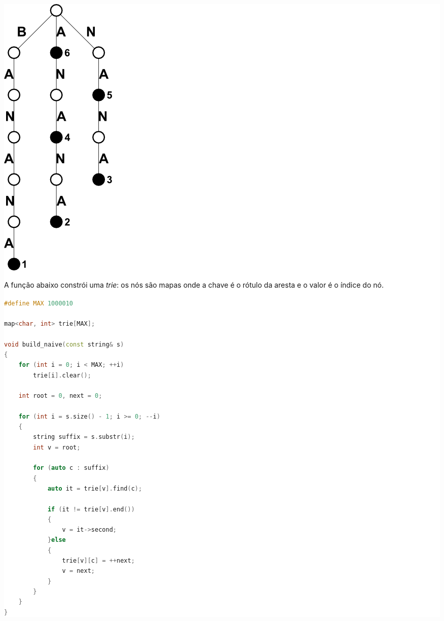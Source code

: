 ![Trie](trie.png)

A função abaixo constrói uma _trie_: os nós são mapas onde a chave é o 
rótulo da aresta e o valor é o índice do nó.
```C++
#define MAX 1000010

map<char, int> trie[MAX];

void build_naive(const string& s)
{
    for (int i = 0; i < MAX; ++i)
        trie[i].clear();

    int root = 0, next = 0;

    for (int i = s.size() - 1; i >= 0; --i)
    {
        string suffix = s.substr(i);
        int v = root;

        for (auto c : suffix)
        {
            auto it = trie[v].find(c);

            if (it != trie[v].end())
            {
                v = it->second;
            }else
            {
                trie[v][c] = ++next;
                v = next;
            }
        }
    }
}
```
